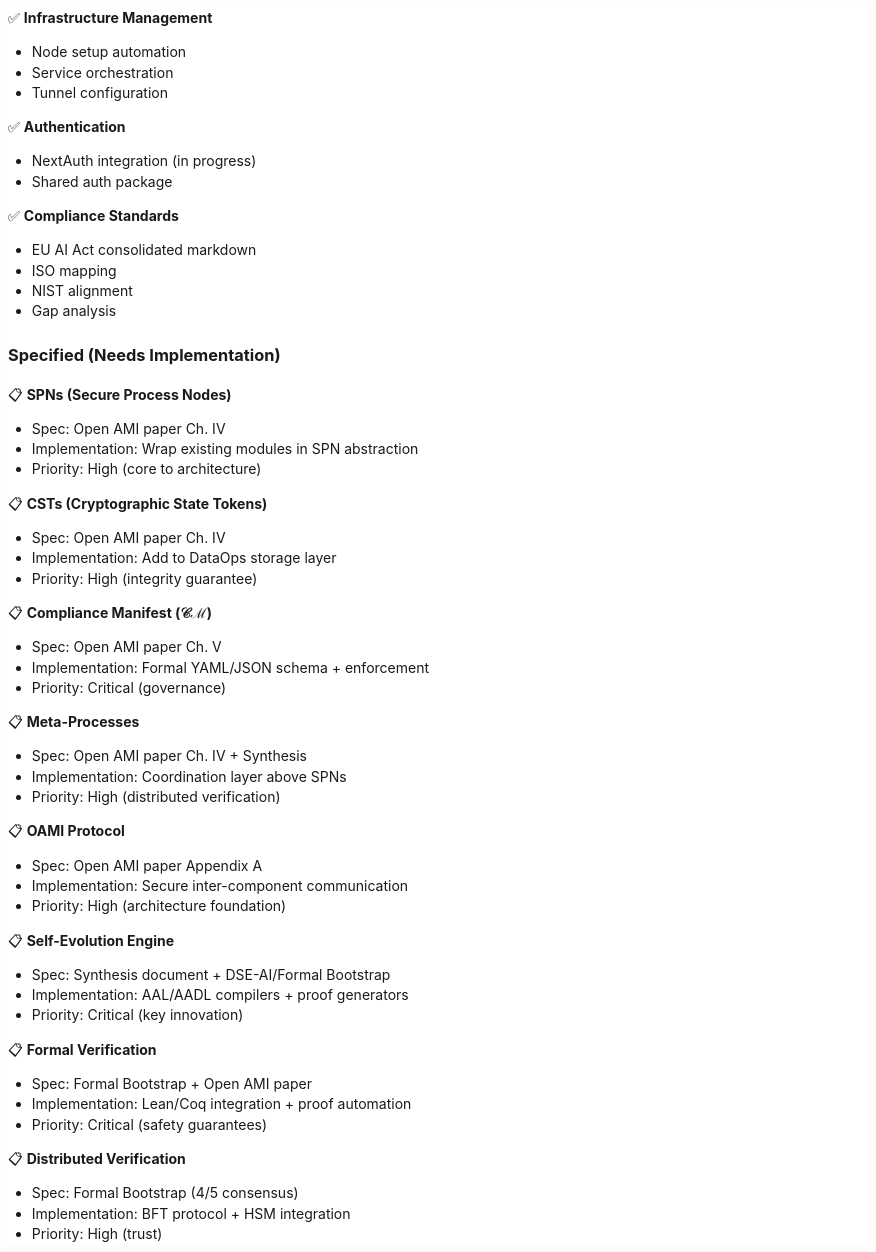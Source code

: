 ✅ **Infrastructure Management**
- Node setup automation
- Service orchestration
- Tunnel configuration

✅ **Authentication**
- NextAuth integration (in progress)
- Shared auth package

✅ **Compliance Standards**
- EU AI Act consolidated markdown
- ISO mapping
- NIST alignment
- Gap analysis

### Specified (Needs Implementation)

📋 **SPNs (Secure Process Nodes)**
- Spec: Open AMI paper Ch. IV
- Implementation: Wrap existing modules in SPN abstraction
- Priority: High (core to architecture)

📋 **CSTs (Cryptographic State Tokens)**
- Spec: Open AMI paper Ch. IV
- Implementation: Add to DataOps storage layer
- Priority: High (integrity guarantee)

📋 **Compliance Manifest ($\mathcal{CM}$)**
- Spec: Open AMI paper Ch. V
- Implementation: Formal YAML/JSON schema + enforcement
- Priority: Critical (governance)

📋 **Meta-Processes**
- Spec: Open AMI paper Ch. IV + Synthesis
- Implementation: Coordination layer above SPNs
- Priority: High (distributed verification)

📋 **OAMI Protocol**
- Spec: Open AMI paper Appendix A
- Implementation: Secure inter-component communication
- Priority: High (architecture foundation)

📋 **Self-Evolution Engine**
- Spec: Synthesis document + DSE-AI/Formal Bootstrap
- Implementation: AAL/AADL compilers + proof generators
- Priority: Critical (key innovation)

📋 **Formal Verification**
- Spec: Formal Bootstrap + Open AMI paper
- Implementation: Lean/Coq integration + proof automation
- Priority: Critical (safety guarantees)

📋 **Distributed Verification**
- Spec: Formal Bootstrap (4/5 consensus)
- Implementation: BFT protocol + HSM integration
- Priority: High (trust)
